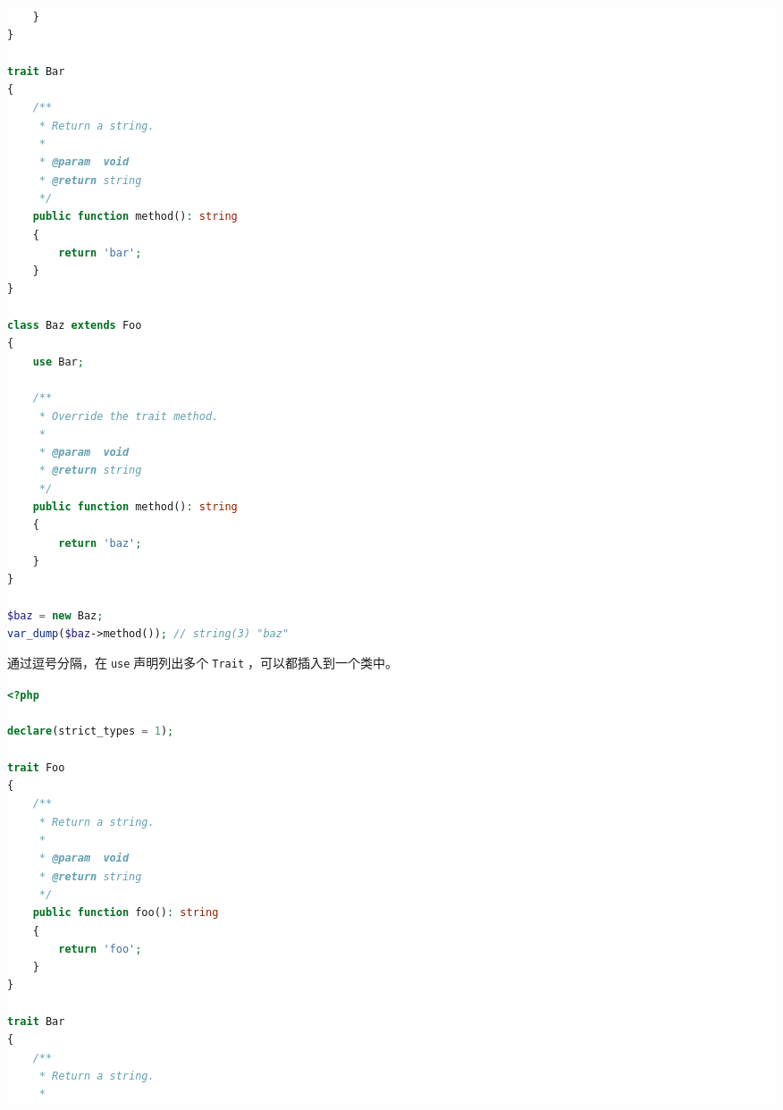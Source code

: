 ```php
    }
}

trait Bar
{
    /**
     * Return a string.
     *
     * @param  void
     * @return string
     */
    public function method(): string
    {
        return 'bar';
    }
}

class Baz extends Foo
{
    use Bar;

    /**
     * Override the trait method.
     *
     * @param  void
     * @return string
     */
    public function method(): string
    {
        return 'baz';
    }
}

$baz = new Baz;
var_dump($baz->method()); // string(3) "baz"

```

通过逗号分隔，在 `use` 声明列出多个 `Trait` ，可以都插入到一个类中。

```php
<?php

declare(strict_types = 1);

trait Foo
{
    /**
     * Return a string.
     *
     * @param  void
     * @return string
     */
    public function foo(): string
    {
        return 'foo';
    }
}

trait Bar
{
    /**
     * Return a string.
     *
```